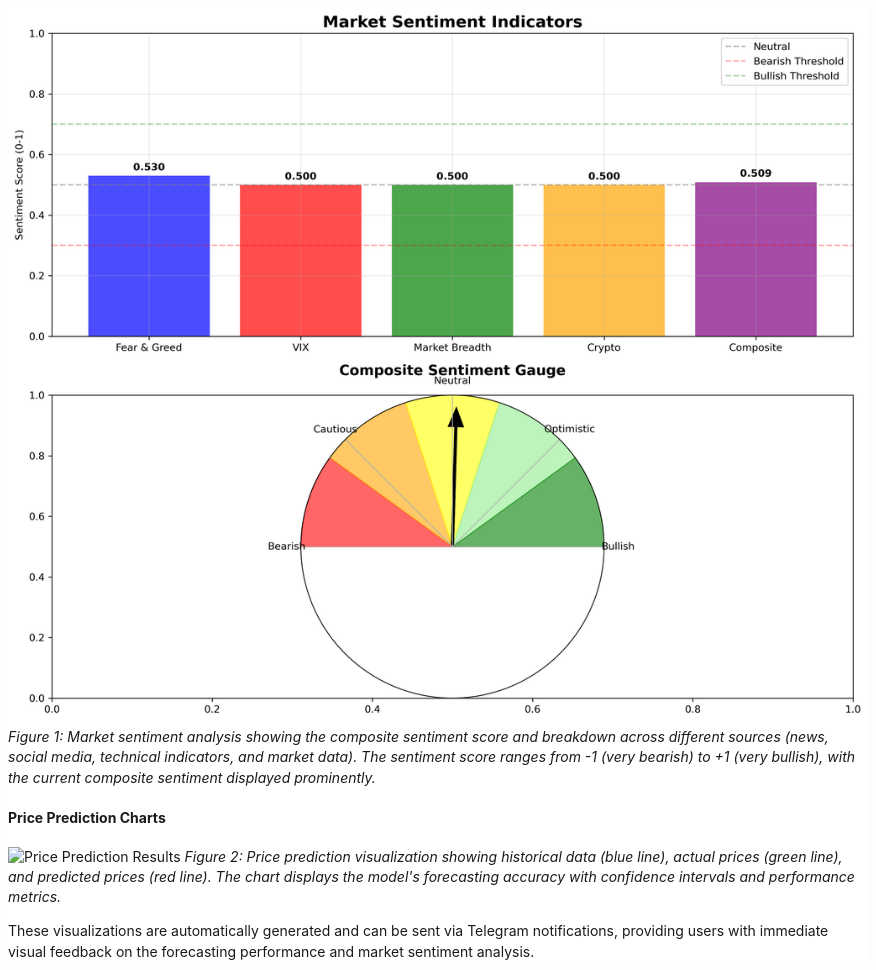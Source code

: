 ![Market Sentiment Analysis](market_sentiment_analysis.png)
*Figure 1: Market sentiment analysis showing the composite sentiment score and breakdown across different sources (news, social media, technical indicators, and market data). The sentiment score ranges from -1 (very bearish) to +1 (very bullish), with the current composite sentiment displayed prominently.*

#### Price Prediction Charts
![Price Prediction Results](price_prediction_results.png)
*Figure 2: Price prediction visualization showing historical data (blue line), actual prices (green line), and predicted prices (red line). The chart displays the model's forecasting accuracy with confidence intervals and performance metrics.*

These visualizations are automatically generated and can be sent via Telegram notifications, providing users with immediate visual feedback on the forecasting performance and market sentiment analysis.
